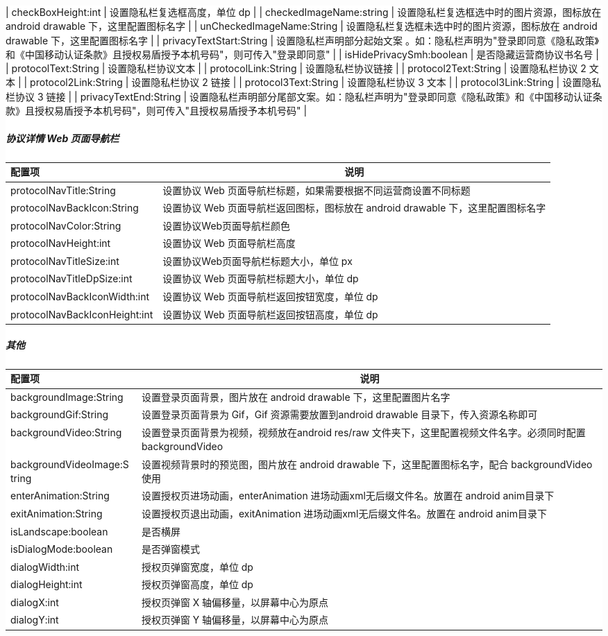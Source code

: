 | checkBoxHeight:int                     | 设置隐私栏复选框高度，单位 dp |
| checkedImageName:string                | 设置隐私栏复选框选中时的图片资源，图标放在 android drawable 下，这里配置图标名字 |
| unCheckedImageName:String             | 设置隐私栏复选框未选中时的图片资源，图标放在 android drawable 下，这里配置图标名字 |
| privacyTextStart:String                 | 设置隐私栏声明部分起始文案 。如：隐私栏声明为"登录即同意《隐私政策》和《中国移动认证条款》且授权易盾授予本机号码"，则可传入"登录即同意" |
| isHidePrivacySmh:boolean                    | 是否隐藏运营商协议书名号                                           |
| protocolText:String                         | 设置隐私栏协议文本                                           |
| protocolLink:String                         | 设置隐私栏协议链接                                           |
| protocol2Text:String                       | 设置隐私栏协议 2 文本                                          |
| protocol2Link:String                       | 设置隐私栏协议 2 链接                                          |
| protocol3Text:String                       | 设置隐私栏协议 3 文本                                          |
| protocol3Link:String                       | 设置隐私栏协议 3 链接                                          |
| privacyTextEnd:String                     | 设置隐私栏声明部分尾部文案。如：隐私栏声明为"登录即同意《隐私政策》和《中国移动认证条款》且授权易盾授予本机号码"，则可传入"且授权易盾授予本机号码" |

##### 协议详情 Web 页面导航栏

| 配置项                                                         | 说明                                                         |
| :----------------------------------------------------------- | ------------------------------------------------------------ |
| protocolNavTitle:String             | 设置协议 Web 页面导航栏标题，如果需要根据不同运营商设置不同标题|
| protocolNavBackIcon:String       | 设置协议 Web 页面导航栏返回图标，图标放在 android drawable 下，这里配置图标名字                                |
| protocolNavColor:String                | 设置协议Web页面导航栏颜色                                    |
| protocolNavHeight:int             | 设置协议 Web 页面导航栏高度                                    |
| protocolNavTitleSize:int        | 设置协议Web页面导航栏标题大小，单位 px                        |
| protocolNavTitleDpSize:int    | 设置协议 Web 页面导航栏标题大小，单位 dp                        |
| protocolNavBackIconWidth:int | 设置协议 Web 页面导航栏返回按钮宽度，单位 dp                    |
| protocolNavBackIconHeight:int | 设置协议 Web 页面导航栏返回按钮高度，单位 dp                    |

##### 其他

| 配置项                                                         | 说明                                                         |
| :----------------------------------------------------------- | ------------------------------------------------------------ |
| backgroundImage:String                 | 设置登录页面背景，图片放在 android drawable 下，这里配置图片名字             |
| backgroundGif:String                       | 设置登录页面背景为 Gif，Gif 资源需要放置到android drawable 目录下，传入资源名称即可 |
| backgroundVideo:String      | 设置登录页面背景为视频，视频放在android res/raw 文件夹下，这里配置视频文件名字。必须同时配置 backgroundVideo |
| backgroundVideoImage:String                           | 设置视频背景时的预览图，图片放在 android drawable 下，这里配置图标名字，配合 backgroundVideo 使用 |
| enterAnimation:String | 设置授权页进场动画，enterAnimation 进场动画xml无后缀文件名。放置在 android anim目录下 |
| exitAnimation:String      | 设置授权页退出动画，exitAnimation 进场动画xml无后缀文件名。放置在 android anim目录下 |
| isLandscape:boolean      | 是否横屏 |
| isDialogMode:boolean      | 是否弹窗模式 |
| dialogWidth:int      | 授权页弹窗宽度，单位 dp |
| dialogHeight:int      | 授权页弹窗高度，单位 dp |
| dialogX:int      | 授权页弹窗 X 轴偏移量，以屏幕中心为原点 |
| dialogY:int      | 授权页弹窗 Y 轴偏移量，以屏幕中心为原点 |